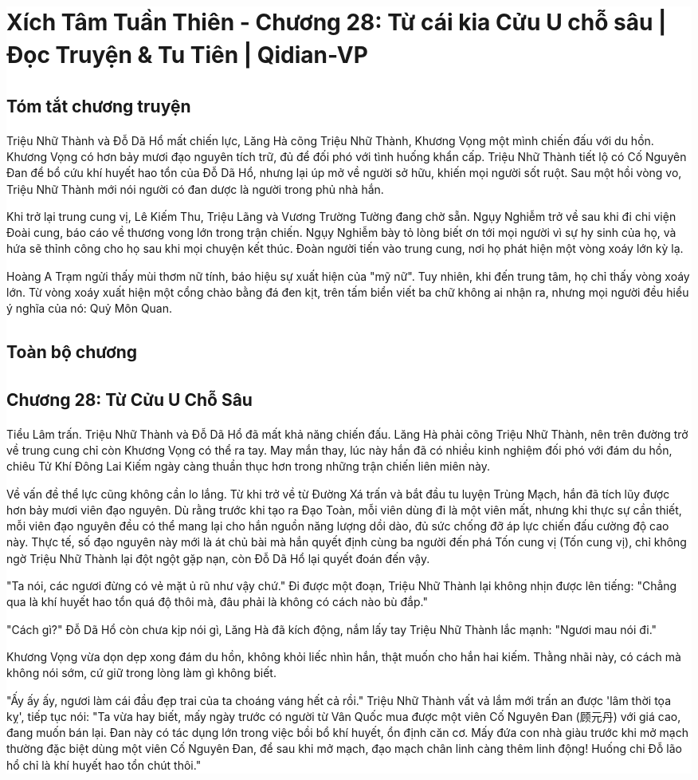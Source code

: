 # Xích Tâm Tuần Thiên - Chương 28: Từ cái kia Cửu U chỗ sâu | Đọc Truyện & Tu Tiên | Qidian-VP



## Tóm tắt chương truyện

Triệu Nhữ Thành và Đỗ Dã Hổ mất chiến lực, Lăng Hà cõng Triệu Nhữ Thành, Khương Vọng một mình chiến đấu với du hồn. Khương Vọng có hơn bảy mươi đạo nguyên tích trữ, đủ để đối phó với tình huống khẩn cấp. Triệu Nhữ Thành tiết lộ có Cố Nguyên Đan để bổ cứu khí huyết hao tổn của Đỗ Dã Hổ, nhưng lại úp mở về người sở hữu, khiến mọi người sốt ruột. Sau một hồi vòng vo, Triệu Nhữ Thành mới nói người có đan dược là người trong phủ nhà hắn.

Khi trở lại trung cung vị, Lê Kiếm Thu, Triệu Lãng và Vương Trường Tường đang chờ sẵn. Ngụy Nghiễm trở về sau khi đi chi viện Đoài cung, báo cáo về thương vong lớn trong trận chiến. Ngụy Nghiễm bày tỏ lòng biết ơn tới mọi người vì sự hy sinh của họ, và hứa sẽ thỉnh công cho họ sau khi mọi chuyện kết thúc. Đoàn người tiến vào trung cung, nơi họ phát hiện một vòng xoáy lớn kỳ lạ.

Hoàng A Trạm ngửi thấy mùi thơm nữ tính, báo hiệu sự xuất hiện của "mỹ nữ". Tuy nhiên, khi đến trung tâm, họ chỉ thấy vòng xoáy lớn. Từ vòng xoáy xuất hiện một cổng chào bằng đá đen kịt, trên tấm biển viết ba chữ không ai nhận ra, nhưng mọi người đều hiểu ý nghĩa của nó: Quỷ Môn Quan.


## Toàn bộ chương

## Chương 28: Từ Cửu U Chỗ Sâu

Tiểu Lâm trấn. Triệu Nhữ Thành và Đỗ Dã Hổ đã mất khả năng chiến đấu. Lăng Hà phải cõng Triệu Nhữ Thành, nên trên đường trở về trung cung chỉ còn Khương Vọng có thể ra tay. May mắn thay, lúc này hắn đã có nhiều kinh nghiệm đối phó với đám du hồn, chiêu Tử Khí Đông Lai Kiếm ngày càng thuần thục hơn trong những trận chiến liên miên này.

Về vấn đề thể lực cũng không cần lo lắng. Từ khi trở về từ Đường Xá trấn và bắt đầu tu luyện Trùng Mạch, hắn đã tích lũy được hơn bảy mươi viên đạo nguyên. Dù rằng trước khi tạo ra Đạo Toàn, mỗi viên dùng đi là một viên mất, nhưng khi thực sự cần thiết, mỗi viên đạo nguyên đều có thể mang lại cho hắn nguồn năng lượng dồi dào, đủ sức chống đỡ áp lực chiến đấu cường độ cao này. Thực tế, số đạo nguyên này mới là át chủ bài mà hắn quyết định cùng ba người đến phá Tốn cung vị (Tốn cung vị), chỉ không ngờ Triệu Nhữ Thành lại đột ngột gặp nạn, còn Đỗ Dã Hổ lại quyết đoán đến vậy.

"Ta nói, các ngươi đừng có vẻ mặt ủ rũ như vậy chứ." Đi được một đoạn, Triệu Nhữ Thành lại không nhịn được lên tiếng: "Chẳng qua là khí huyết hao tổn quá độ thôi mà, đâu phải là không có cách nào bù đắp."

"Cách gì?" Đỗ Dã Hổ còn chưa kịp nói gì, Lăng Hà đã kích động, nắm lấy tay Triệu Nhữ Thành lắc mạnh: "Ngươi mau nói đi."

Khương Vọng vừa dọn dẹp xong đám du hồn, không khỏi liếc nhìn hắn, thật muốn cho hắn hai kiếm. Thằng nhãi này, có cách mà không nói sớm, cứ giữ trong lòng làm gì không biết.

"Ấy ấy ấy, ngươi làm cái đầu đẹp trai của ta choáng váng hết cả rồi." Triệu Nhữ Thành vất vả lắm mới trấn an được 'lâm thời tọa kỵ', tiếp tục nói: "Ta vừa hay biết, mấy ngày trước có người từ Vân Quốc mua được một viên Cố Nguyên Đan (顾元丹) với giá cao, đang muốn bán lại. Đan này có tác dụng lớn trong việc bồi bổ khí huyết, ổn định căn cơ. Mấy đứa con nhà giàu trước khi mở mạch thường đặc biệt dùng một viên Cố Nguyên Đan, để sau khi mở mạch, đạo mạch chân linh càng thêm linh động! Huống chi Đỗ lão hổ chỉ là khí huyết hao tổn chút thôi."
